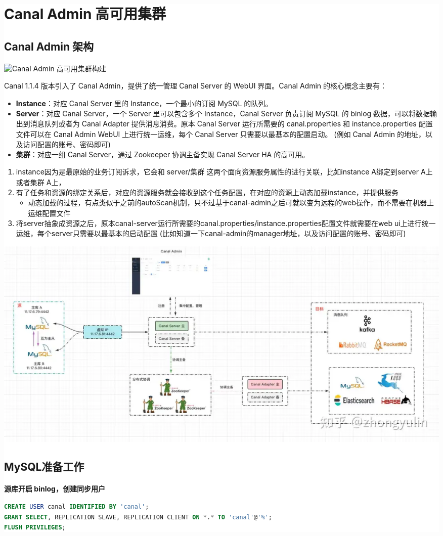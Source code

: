 # Canal Admin 高可用集群

## **Canal Admin 架构**

![Canal Admin 高可用集群构建](image/v2-40278185ef9166d497a8c8f82a0122de_1440w.awebp)

Canal 1.1.4 版本引入了 Canal Admin，提供了统一管理 Canal Server 的 WebUI 界面。Canal Admin 的核心概念主要有：

- **Instance**：对应 Canal Server 里的 Instance，一个最小的订阅 MySQL 的队列。
- **Server**：对应 Canal Server，一个 Server 里可以包含多个 Instance，Canal Server 负责订阅 MySQL 的 binlog 数据，可以将数据输出到消息队列或者为 Canal Adapter 提供消息消费。原本 Canal Server 运行所需要的 canal.properties 和 instance.properties 配置文件可以在 Canal Admin WebUI 上进行统一运维，每个 Canal Server 只需要以最基本的配置启动。 (例如 Canal Admin 的地址，以及访问配置的账号、密码即可)
- **集群**：对应一组 Canal Server，通过 Zookeeper 协调主备实现 Canal Server HA 的高可用。

1. instance因为是最原始的业务订阅诉求，它会和 server/集群 这两个面向资源服务属性的进行关联，比如instance A绑定到server A上或者集群 A上，
2. 有了任务和资源的绑定关系后，对应的资源服务就会接收到这个任务配置，在对应的资源上动态加载instance，并提供服务
   - 动态加载的过程，有点类似于之前的autoScan机制，只不过基于canal-admin之后可就以变为远程的web操作，而不需要在机器上运维配置文件
3. 将server抽象成资源之后，原本canal-server运行所需要的canal.properties/instance.properties配置文件就需要在web ui上进行统一运维，每个server只需要以最基本的启动配置 (比如知道一下canal-admin的manager地址，以及访问配置的账号、密码即可)

![img](image/v2-35630e418a88277185c1f458fd284fca_1440w.webp)



## MySQL准备工作

**源库开启 binlog，创建同步用户**

```sql
CREATE USER canal IDENTIFIED BY 'canal';
GRANT SELECT, REPLICATION SLAVE, REPLICATION CLIENT ON *.* TO 'canal'@'%';
FLUSH PRIVILEGES;
```
